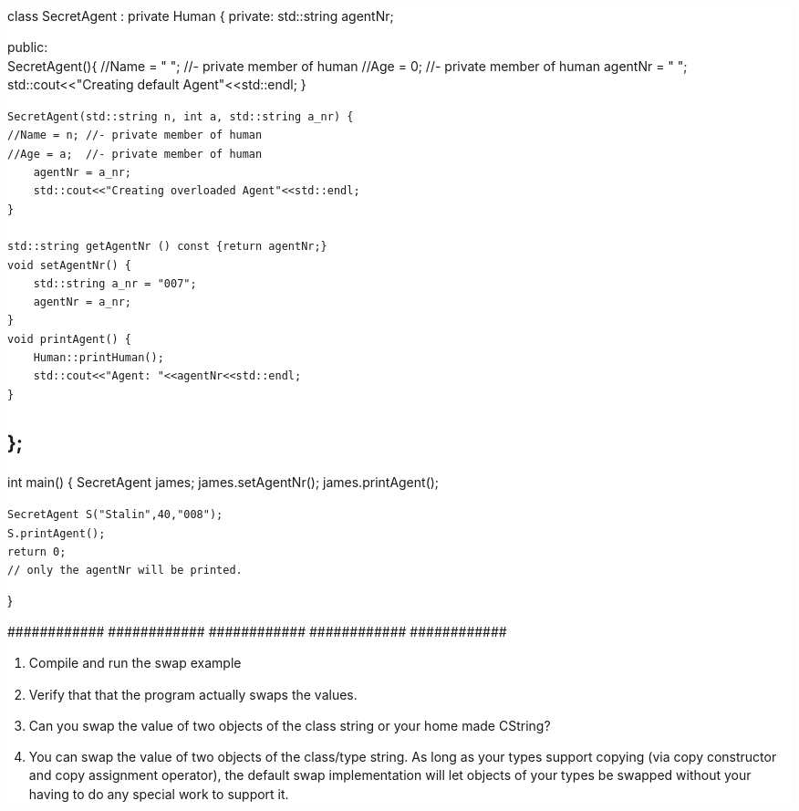 class SecretAgent : private Human {
private:
    std::string agentNr;

public:    
    SecretAgent(){
    //Name = " "; //- private member of human
    //Age = 0;    //- private member of human
        agentNr = " ";
        std::cout<<"Creating default Agent"<<std::endl;
    }
    
    SecretAgent(std::string n, int a, std::string a_nr) {
    //Name = n; //- private member of human
    //Age = a;  //- private member of human
        agentNr = a_nr;
        std::cout<<"Creating overloaded Agent"<<std::endl;
    }
    
    std::string getAgentNr () const {return agentNr;}
    void setAgentNr() {
        std::string a_nr = "007";
        agentNr = a_nr;
    }    
    void printAgent() {
        Human::printHuman();
        std::cout<<"Agent: "<<agentNr<<std::endl;
    }
};
------------------------------------
int main() {
    SecretAgent james;
    james.setAgentNr();
    james.printAgent();
   
    SecretAgent S("Stalin",40,"008");
    S.printAgent();
    return 0;   
    // only the agentNr will be printed.
}


############ ############ ############ ############ ############
1. Compile and run the swap example
2. Verify that that the program actually swaps the values.
3. Can you swap the value of two objects of the class string or 
    your home made CString?


3. You can swap the value of two objects of the class/type string.
As long as your types support copying (via copy constructor and 
    copy assignment operator), the default swap implementation 
    will let objects of your types be swapped without 
    your having to do any special work to support it.
